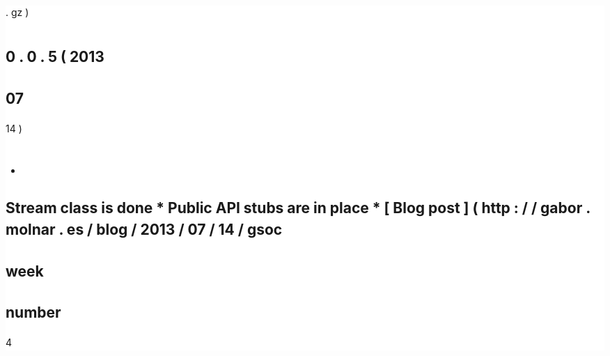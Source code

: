 .
gz
)
#
#
#
0
.
0
.
5
(
2013
-
07
-
14
)
#
#
#
*
Stream
class
is
done
*
Public
API
stubs
are
in
place
*
[
Blog
post
]
(
http
:
/
/
gabor
.
molnar
.
es
/
blog
/
2013
/
07
/
14
/
gsoc
-
week
-
number
-
4